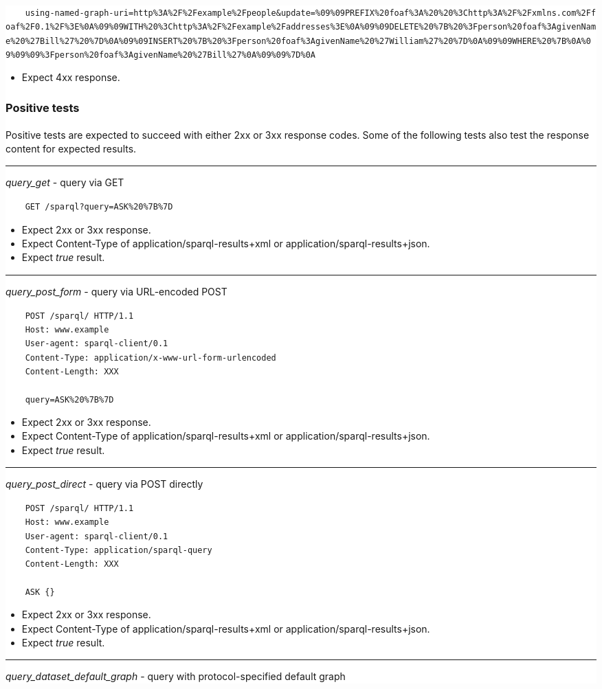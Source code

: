 		using-named-graph-uri=http%3A%2F%2Fexample%2Fpeople&update=%09%09PREFIX%20foaf%3A%20%20%3Chttp%3A%2F%2Fxmlns.com%2Ffoaf%2F0.1%2F%3E%0A%09%09WITH%20%3Chttp%3A%2F%2Fexample%2Faddresses%3E%0A%09%09DELETE%20%7B%20%3Fperson%20foaf%3AgivenName%20%27Bill%27%20%7D%0A%09%09INSERT%20%7B%20%3Fperson%20foaf%3AgivenName%20%27William%27%20%7D%0A%09%09WHERE%20%7B%0A%09%09%09%3Fperson%20foaf%3AgivenName%20%27Bill%27%0A%09%09%7D%0A

* Expect 4xx response.


### Positive tests

Positive tests are expected to succeed with either 2xx or 3xx response codes.
Some of the following tests also test the response content for expected results.

***

*query_get* - query via GET

		GET /sparql?query=ASK%20%7B%7D

* Expect 2xx or 3xx response.
* Expect Content-Type of application/sparql-results+xml or application/sparql-results+json.
* Expect *true* result.

***

*query_post_form* - query via URL-encoded POST

		POST /sparql/ HTTP/1.1
		Host: www.example
		User-agent: sparql-client/0.1
		Content-Type: application/x-www-url-form-urlencoded
		Content-Length: XXX
		
		query=ASK%20%7B%7D

* Expect 2xx or 3xx response.
* Expect Content-Type of application/sparql-results+xml or application/sparql-results+json.
* Expect *true* result.

***

*query_post_direct* - query via POST directly

		POST /sparql/ HTTP/1.1
		Host: www.example
		User-agent: sparql-client/0.1
		Content-Type: application/sparql-query
		Content-Length: XXX
		
		ASK {}

* Expect 2xx or 3xx response.
* Expect Content-Type of application/sparql-results+xml or application/sparql-results+json.
* Expect *true* result.

***

*query_dataset_default_graph* - query with protocol-specified default graph

